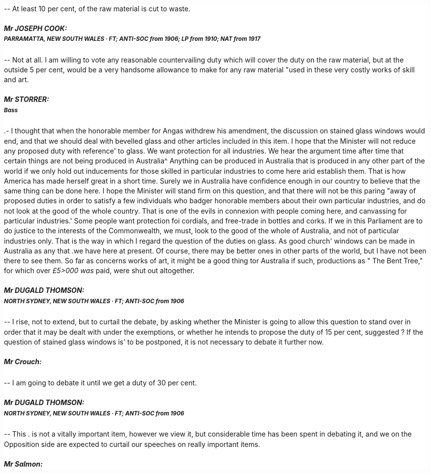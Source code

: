 -- At least 10 per cent, of the raw material is cut to waste. 

##### Mr JOSEPH COOK:<br><small class="text-muted">PARRAMATTA, NEW SOUTH WALES &middot; FT; ANTI-SOC from 1906; LP from 1910; NAT from 1917</small>

-- Not at all. I am willing to vote any reasonable countervailing duty which will cover the  duty  on the raw material, but at the outside 5 per cent, would be a very handsome allowance to make for any raw material "used in these very costly works of skill and art. 

##### Mr STORRER:<br><small class="text-muted">Bass</small>

.- I thought that when the honorable member for Angas withdrew his amendment, the discussion on stained glass windows would end, and that we should deal with bevelled glass and other articles included in this item. I hope that the Minister will not reduce any proposed duty with reference' to glass. We want protection for all industries. We hear the argument time after time that certain things are not being produced in Australia^ Anything can be produced in Australia that is produced in any other part of the world if we  only  hold out inducements for those skilled in particular industries to come here arid establish them. That is how America has made herself great in a short time. Surely we in Australia have confidence enough in our country to believe that the same thing can be done here. I hope the Minister will stand firm on this question, and that there will not be this paring "away of proposed duties in order to satisfy a few individuals who badger honorable members about their own particular industries, and do  not  look at the good of the whole country. That is one of the evils in connexion with people coming here, and canvassing for particular industries.' Some people want protection foi cordials, and free-trade in bottles and corks. If we in this Parliament are to do justice to the interests of the Commonwealth, we must, look to the good of the whole of Australia, and not of particular industries only. That is the way in which I regard the question of the duties on glass. As good church' windows can be made in Australia as any that .we have here at present. Of course, there may be better ones in other parts of the world, but I have not been there to see them.  So far as concerns works of art, it might be a good thing  tor Australia if such, productions as " The Bent Tree," for which over  *£5&gt;000 was*  paid, were shut out altogether. 

##### Mr DUGALD THOMSON:<br><small class="text-muted">NORTH SYDNEY, NEW SOUTH WALES &middot; FT; ANTI-SOC from 1906</small>

-- I rise, not to extend, but to curtail the debate, by asking whether the Minister is going to allow this question to stand over in order that it may be dealt with under the exemptions, or whether he intends to propose the duty of 15 per cent, suggested ? If the question of stained glass windows is' to be postponed, it is not necessary to debate it further now. 

##### Mr Crouch:

--  I am going to debate it until we get a duty of 30 per cent. 

##### Mr DUGALD THOMSON:<br><small class="text-muted">NORTH SYDNEY, NEW SOUTH WALES &middot; FT; ANTI-SOC from 1906</small>

-- This . is not a vitally important item, however we view it, but considerable time has been spent in debating it, and we on the Opposition side are expected to curtail our speeches on really important items. 

##### Mr Salmon:
